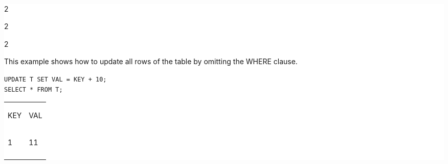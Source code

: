 2



</td>
</tr>
<tr>
<td valign="top">

2



</td>
<td valign="top">

2



</td>
</tr>
</table>

This example shows how to update all rows of the table by omitting the WHERE clause.

```
UPDATE T SET VAL = KEY + 10;
SELECT * FROM T;
```


<table>
<tr>
<td valign="top">

KEY



</td>
<td valign="top">

VAL



</td>
</tr>
<tr>
<td valign="top">

1



</td>
<td valign="top">

11



</td>
</tr>
<tr>
<td valign="top">
